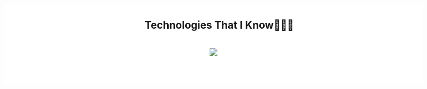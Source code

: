 
<div id="user-content-toc">
  <ul align="center">
    <summary><h2 style="display: inline-block">Technologies That I Know👨🏻‍💻</h2></summary>
  </ul>
</div>

<p align="center">
  <a href="https://skillicons.dev">
    <img src="https://skillicons.dev/icons?i=git,cpp,css,discord,postgres,dynamodb,figma,github,html,java,js,linux,md,materialui,mongodb,mysql,nextjs,nodejs,postman,py,react,tailwind,vscode,fastapi,django,monogodb&perline=14" />
  </a>
</p>


<br />
<br />
